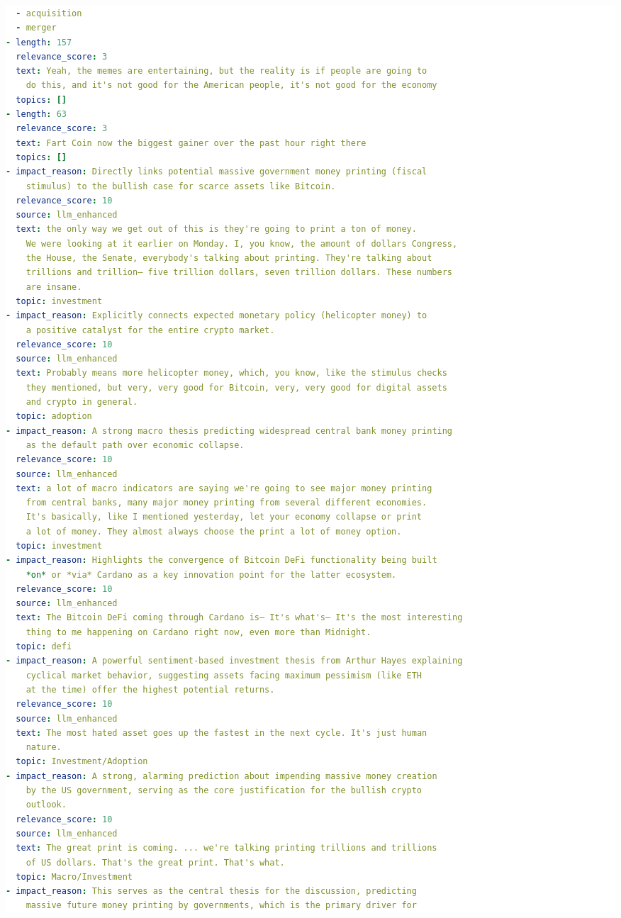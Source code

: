 ```yaml
  - acquisition
  - merger
- length: 157
  relevance_score: 3
  text: Yeah, the memes are entertaining, but the reality is if people are going to
    do this, and it's not good for the American people, it's not good for the economy
  topics: []
- length: 63
  relevance_score: 3
  text: Fart Coin now the biggest gainer over the past hour right there
  topics: []
- impact_reason: Directly links potential massive government money printing (fiscal
    stimulus) to the bullish case for scarce assets like Bitcoin.
  relevance_score: 10
  source: llm_enhanced
  text: the only way we get out of this is they're going to print a ton of money.
    We were looking at it earlier on Monday. I, you know, the amount of dollars Congress,
    the House, the Senate, everybody's talking about printing. They're talking about
    trillions and trillion— five trillion dollars, seven trillion dollars. These numbers
    are insane.
  topic: investment
- impact_reason: Explicitly connects expected monetary policy (helicopter money) to
    a positive catalyst for the entire crypto market.
  relevance_score: 10
  source: llm_enhanced
  text: Probably means more helicopter money, which, you know, like the stimulus checks
    they mentioned, but very, very good for Bitcoin, very, very good for digital assets
    and crypto in general.
  topic: adoption
- impact_reason: A strong macro thesis predicting widespread central bank money printing
    as the default path over economic collapse.
  relevance_score: 10
  source: llm_enhanced
  text: a lot of macro indicators are saying we're going to see major money printing
    from central banks, many major money printing from several different economies.
    It's basically, like I mentioned yesterday, let your economy collapse or print
    a lot of money. They almost always choose the print a lot of money option.
  topic: investment
- impact_reason: Highlights the convergence of Bitcoin DeFi functionality being built
    *on* or *via* Cardano as a key innovation point for the latter ecosystem.
  relevance_score: 10
  source: llm_enhanced
  text: The Bitcoin DeFi coming through Cardano is— It's what's— It's the most interesting
    thing to me happening on Cardano right now, even more than Midnight.
  topic: defi
- impact_reason: A powerful sentiment-based investment thesis from Arthur Hayes explaining
    cyclical market behavior, suggesting assets facing maximum pessimism (like ETH
    at the time) offer the highest potential returns.
  relevance_score: 10
  source: llm_enhanced
  text: The most hated asset goes up the fastest in the next cycle. It's just human
    nature.
  topic: Investment/Adoption
- impact_reason: A strong, alarming prediction about impending massive money creation
    by the US government, serving as the core justification for the bullish crypto
    outlook.
  relevance_score: 10
  source: llm_enhanced
  text: The great print is coming. ... we're talking printing trillions and trillions
    of US dollars. That's the great print. That's what.
  topic: Macro/Investment
- impact_reason: This serves as the central thesis for the discussion, predicting
    massive future money printing by governments, which is the primary driver for
```